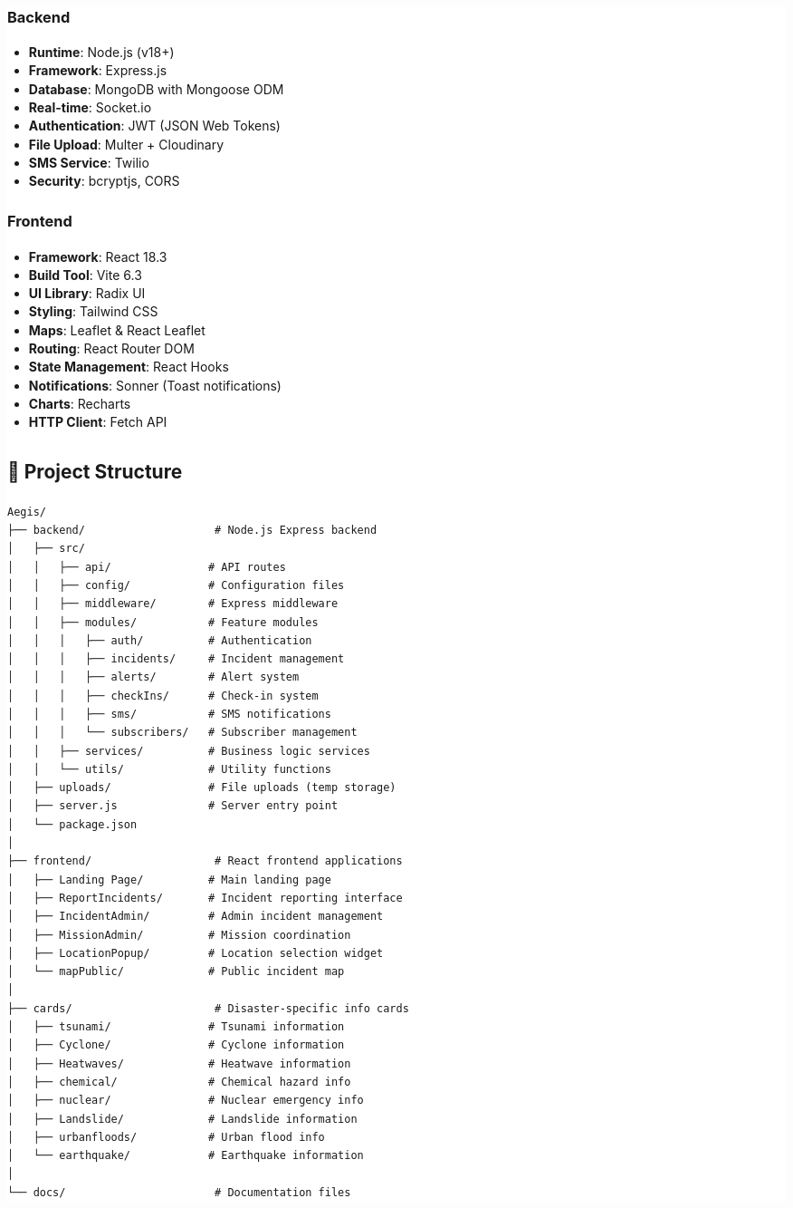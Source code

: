 ### Backend
- **Runtime**: Node.js (v18+)
- **Framework**: Express.js
- **Database**: MongoDB with Mongoose ODM
- **Real-time**: Socket.io
- **Authentication**: JWT (JSON Web Tokens)
- **File Upload**: Multer + Cloudinary
- **SMS Service**: Twilio
- **Security**: bcryptjs, CORS

### Frontend
- **Framework**: React 18.3
- **Build Tool**: Vite 6.3
- **UI Library**: Radix UI
- **Styling**: Tailwind CSS
- **Maps**: Leaflet & React Leaflet
- **Routing**: React Router DOM
- **State Management**: React Hooks
- **Notifications**: Sonner (Toast notifications)
- **Charts**: Recharts
- **HTTP Client**: Fetch API

## 📁 Project Structure

```
Aegis/
├── backend/                    # Node.js Express backend
│   ├── src/
│   │   ├── api/               # API routes
│   │   ├── config/            # Configuration files
│   │   ├── middleware/        # Express middleware
│   │   ├── modules/           # Feature modules
│   │   │   ├── auth/          # Authentication
│   │   │   ├── incidents/     # Incident management
│   │   │   ├── alerts/        # Alert system
│   │   │   ├── checkIns/      # Check-in system
│   │   │   ├── sms/           # SMS notifications
│   │   │   └── subscribers/   # Subscriber management
│   │   ├── services/          # Business logic services
│   │   └── utils/             # Utility functions
│   ├── uploads/               # File uploads (temp storage)
│   ├── server.js              # Server entry point
│   └── package.json
│
├── frontend/                   # React frontend applications
│   ├── Landing Page/          # Main landing page
│   ├── ReportIncidents/       # Incident reporting interface
│   ├── IncidentAdmin/         # Admin incident management
│   ├── MissionAdmin/          # Mission coordination
│   ├── LocationPopup/         # Location selection widget
│   └── mapPublic/             # Public incident map
│
├── cards/                      # Disaster-specific info cards
│   ├── tsunami/               # Tsunami information
│   ├── Cyclone/               # Cyclone information
│   ├── Heatwaves/             # Heatwave information
│   ├── chemical/              # Chemical hazard info
│   ├── nuclear/               # Nuclear emergency info
│   ├── Landslide/             # Landslide information
│   ├── urbanfloods/           # Urban flood info
│   └── earthquake/            # Earthquake information
│
└── docs/                       # Documentation files
```